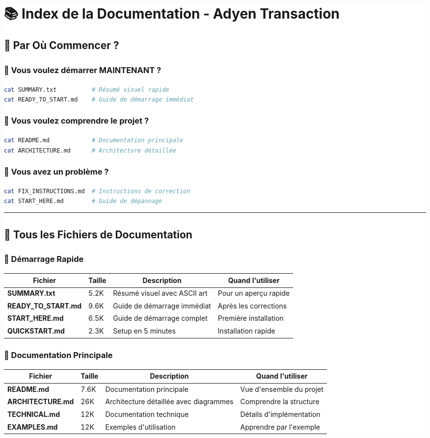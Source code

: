 # 📚 Index de la Documentation - Adyen Transaction

## 🎯 Par Où Commencer ?

### 🚀 Vous voulez démarrer MAINTENANT ?

```bash
cat SUMMARY.txt          # Résumé visuel rapide
cat READY_TO_START.md    # Guide de démarrage immédiat
```

### 📖 Vous voulez comprendre le projet ?

```bash
cat README.md            # Documentation principale
cat ARCHITECTURE.md      # Architecture détaillée
```

### 🔧 Vous avez un problème ?

```bash
cat FIX_INSTRUCTIONS.md  # Instructions de correction
cat START_HERE.md        # Guide de dépannage
```

---

## 📁 Tous les Fichiers de Documentation

### 🚀 Démarrage Rapide

| Fichier | Taille | Description | Quand l'utiliser |
|---------|--------|-------------|------------------|
| **SUMMARY.txt** | 5.2K | Résumé visuel avec ASCII art | Pour un aperçu rapide |
| **READY_TO_START.md** | 9.6K | Guide de démarrage immédiat | Après les corrections |
| **START_HERE.md** | 6.5K | Guide de démarrage complet | Première installation |
| **QUICKSTART.md** | 2.3K | Setup en 5 minutes | Installation rapide |

### 📖 Documentation Principale

| Fichier | Taille | Description | Quand l'utiliser |
|---------|--------|-------------|------------------|
| **README.md** | 7.6K | Documentation principale | Vue d'ensemble du projet |
| **ARCHITECTURE.md** | 26K | Architecture détaillée avec diagrammes | Comprendre la structure |
| **TECHNICAL.md** | 12K | Documentation technique | Détails d'implémentation |
| **EXAMPLES.md** | 12K | Exemples d'utilisation | Apprendre par l'exemple |

